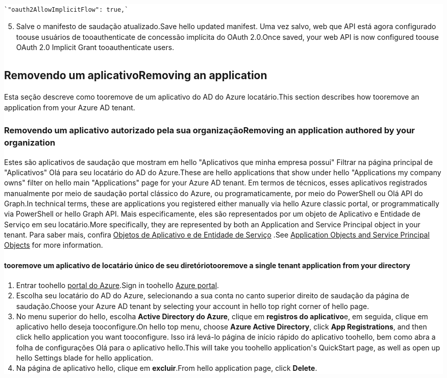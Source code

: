     `"oauth2AllowImplicitFlow": true,`
5. <span data-ttu-id="96f85-291">Salve o manifesto de saudação atualizado.</span><span class="sxs-lookup"><span data-stu-id="96f85-291">Save hello updated manifest.</span></span> <span data-ttu-id="96f85-292">Uma vez salvo, web que API está agora configurado toouse usuários de tooauthenticate de concessão implícita do OAuth 2.0.</span><span class="sxs-lookup"><span data-stu-id="96f85-292">Once saved, your web API is now configured toouse OAuth 2.0 Implicit Grant tooauthenticate users.</span></span>


## <a name="removing-an-application"></a><span data-ttu-id="96f85-293">Removendo um aplicativo</span><span class="sxs-lookup"><span data-stu-id="96f85-293">Removing an application</span></span>
<span data-ttu-id="96f85-294">Esta seção descreve como tooremove de um aplicativo do AD do Azure locatário.</span><span class="sxs-lookup"><span data-stu-id="96f85-294">This section describes how tooremove an application from your Azure AD tenant.</span></span>

### <a name="removing-an-application-authored-by-your-organization"></a><span data-ttu-id="96f85-295">Removendo um aplicativo autorizado pela sua organização</span><span class="sxs-lookup"><span data-stu-id="96f85-295">Removing an application authored by your organization</span></span>
<span data-ttu-id="96f85-296">Estes são aplicativos de saudação que mostram em hello "Aplicativos que minha empresa possui" Filtrar na página principal de "Aplicativos" Olá para seu locatário do AD do Azure.</span><span class="sxs-lookup"><span data-stu-id="96f85-296">These are hello applications that show under hello "Applications my company owns" filter on hello main "Applications" page for your Azure AD tenant.</span></span> <span data-ttu-id="96f85-297">Em termos de técnicos, esses aplicativos registrados manualmente por meio de saudação portal clássico do Azure, ou programaticamente, por meio do PowerShell ou Olá API do Graph.</span><span class="sxs-lookup"><span data-stu-id="96f85-297">In technical terms, these are applications you registered either manually via hello Azure classic portal, or programmatically via PowerShell or hello Graph API.</span></span> <span data-ttu-id="96f85-298">Mais especificamente, eles são representados por um objeto de Aplicativo e Entidade de Serviço em seu locatário.</span><span class="sxs-lookup"><span data-stu-id="96f85-298">More specifically, they are represented by both an Application and Service Principal object in your tenant.</span></span> <span data-ttu-id="96f85-299">Para saber mais, confira [Objetos de Aplicativo e de Entidade de Serviço](active-directory-application-objects.md) .</span><span class="sxs-lookup"><span data-stu-id="96f85-299">See [Application Objects and Service Principal Objects](active-directory-application-objects.md) for more information.</span></span>

#### <a name="tooremove-a-single-tenant-application-from-your-directory"></a><span data-ttu-id="96f85-300">tooremove um aplicativo de locatário único de seu diretório</span><span class="sxs-lookup"><span data-stu-id="96f85-300">tooremove a single tenant application from your directory</span></span>
1. <span data-ttu-id="96f85-301">Entrar toohello [portal do Azure](https://portal.azure.com).</span><span class="sxs-lookup"><span data-stu-id="96f85-301">Sign in toohello [Azure portal](https://portal.azure.com).</span></span>
2. <span data-ttu-id="96f85-302">Escolha seu locatário do AD do Azure, selecionando a sua conta no canto superior direito de saudação da página de saudação.</span><span class="sxs-lookup"><span data-stu-id="96f85-302">Choose your Azure AD tenant by selecting your account in hello top right corner of hello page.</span></span>
3. <span data-ttu-id="96f85-303">No menu superior do hello, escolha **Active Directory do Azure**, clique em **registros do aplicativo**e, em seguida, clique em aplicativo hello deseja tooconfigure.</span><span class="sxs-lookup"><span data-stu-id="96f85-303">On hello top menu, choose **Azure Active Directory**, click **App Registrations**, and then click hello application you want tooconfigure.</span></span> <span data-ttu-id="96f85-304">Isso irá levá-lo página de início rápido do aplicativo toohello, bem como abra a folha de configurações Olá para o aplicativo hello.</span><span class="sxs-lookup"><span data-stu-id="96f85-304">This will take you toohello application's QuickStart page, as well as open up hello Settings blade for hello application.</span></span>
4. <span data-ttu-id="96f85-305">Na página de aplicativo hello, clique em **excluir**.</span><span class="sxs-lookup"><span data-stu-id="96f85-305">From hello application page, click **Delete**.</span></span>